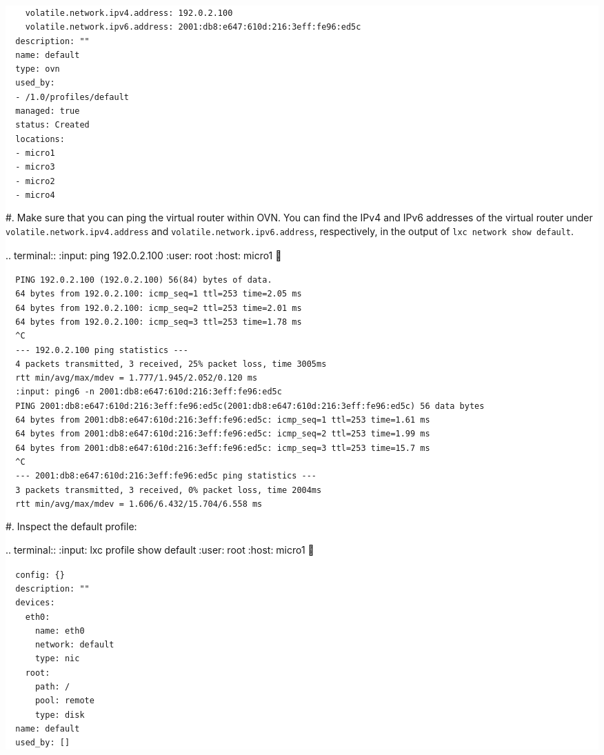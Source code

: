         volatile.network.ipv4.address: 192.0.2.100
        volatile.network.ipv6.address: 2001:db8:e647:610d:216:3eff:fe96:ed5c
      description: ""
      name: default
      type: ovn
      used_by:
      - /1.0/profiles/default
      managed: true
      status: Created
      locations:
      - micro1
      - micro3
      - micro2
      - micro4

#. Make sure that you can ping the virtual router within OVN.
   You can find the IPv4 and IPv6 addresses of the virtual router under ``volatile.network.ipv4.address`` and ``volatile.network.ipv6.address``, respectively, in the output of ``lxc network show default``.

   .. terminal::
      :input: ping 192.0.2.100
      :user: root
      :host: micro1
      :scroll:

      PING 192.0.2.100 (192.0.2.100) 56(84) bytes of data.
      64 bytes from 192.0.2.100: icmp_seq=1 ttl=253 time=2.05 ms
      64 bytes from 192.0.2.100: icmp_seq=2 ttl=253 time=2.01 ms
      64 bytes from 192.0.2.100: icmp_seq=3 ttl=253 time=1.78 ms
      ^C
      --- 192.0.2.100 ping statistics ---
      4 packets transmitted, 3 received, 25% packet loss, time 3005ms
      rtt min/avg/max/mdev = 1.777/1.945/2.052/0.120 ms
      :input: ping6 -n 2001:db8:e647:610d:216:3eff:fe96:ed5c
      PING 2001:db8:e647:610d:216:3eff:fe96:ed5c(2001:db8:e647:610d:216:3eff:fe96:ed5c) 56 data bytes
      64 bytes from 2001:db8:e647:610d:216:3eff:fe96:ed5c: icmp_seq=1 ttl=253 time=1.61 ms
      64 bytes from 2001:db8:e647:610d:216:3eff:fe96:ed5c: icmp_seq=2 ttl=253 time=1.99 ms
      64 bytes from 2001:db8:e647:610d:216:3eff:fe96:ed5c: icmp_seq=3 ttl=253 time=15.7 ms
      ^C
      --- 2001:db8:e647:610d:216:3eff:fe96:ed5c ping statistics ---
      3 packets transmitted, 3 received, 0% packet loss, time 2004ms
      rtt min/avg/max/mdev = 1.606/6.432/15.704/6.558 ms

#. Inspect the default profile:

   .. terminal::
      :input: lxc profile show default
      :user: root
      :host: micro1
      :scroll:

      config: {}
      description: ""
      devices:
        eth0:
          name: eth0
          network: default
          type: nic
        root:
          path: /
          pool: remote
          type: disk
      name: default
      used_by: []
